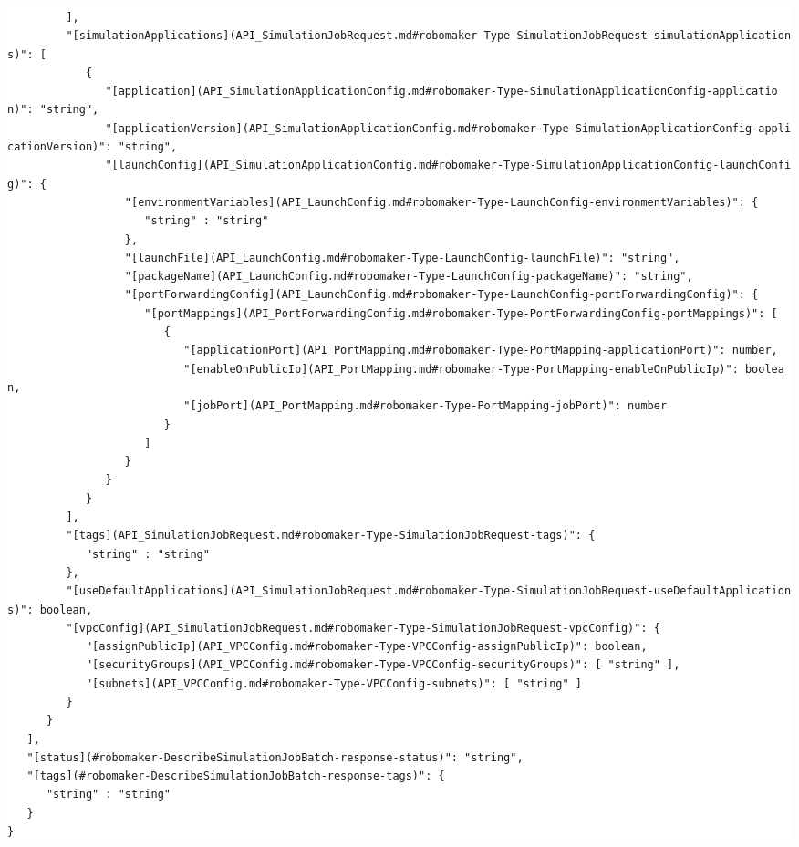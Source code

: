 ```
         ],
         "[simulationApplications](API_SimulationJobRequest.md#robomaker-Type-SimulationJobRequest-simulationApplications)": [ 
            { 
               "[application](API_SimulationApplicationConfig.md#robomaker-Type-SimulationApplicationConfig-application)": "string",
               "[applicationVersion](API_SimulationApplicationConfig.md#robomaker-Type-SimulationApplicationConfig-applicationVersion)": "string",
               "[launchConfig](API_SimulationApplicationConfig.md#robomaker-Type-SimulationApplicationConfig-launchConfig)": { 
                  "[environmentVariables](API_LaunchConfig.md#robomaker-Type-LaunchConfig-environmentVariables)": { 
                     "string" : "string" 
                  },
                  "[launchFile](API_LaunchConfig.md#robomaker-Type-LaunchConfig-launchFile)": "string",
                  "[packageName](API_LaunchConfig.md#robomaker-Type-LaunchConfig-packageName)": "string",
                  "[portForwardingConfig](API_LaunchConfig.md#robomaker-Type-LaunchConfig-portForwardingConfig)": { 
                     "[portMappings](API_PortForwardingConfig.md#robomaker-Type-PortForwardingConfig-portMappings)": [ 
                        { 
                           "[applicationPort](API_PortMapping.md#robomaker-Type-PortMapping-applicationPort)": number,
                           "[enableOnPublicIp](API_PortMapping.md#robomaker-Type-PortMapping-enableOnPublicIp)": boolean,
                           "[jobPort](API_PortMapping.md#robomaker-Type-PortMapping-jobPort)": number
                        }
                     ]
                  }
               }
            }
         ],
         "[tags](API_SimulationJobRequest.md#robomaker-Type-SimulationJobRequest-tags)": { 
            "string" : "string" 
         },
         "[useDefaultApplications](API_SimulationJobRequest.md#robomaker-Type-SimulationJobRequest-useDefaultApplications)": boolean,
         "[vpcConfig](API_SimulationJobRequest.md#robomaker-Type-SimulationJobRequest-vpcConfig)": { 
            "[assignPublicIp](API_VPCConfig.md#robomaker-Type-VPCConfig-assignPublicIp)": boolean,
            "[securityGroups](API_VPCConfig.md#robomaker-Type-VPCConfig-securityGroups)": [ "string" ],
            "[subnets](API_VPCConfig.md#robomaker-Type-VPCConfig-subnets)": [ "string" ]
         }
      }
   ],
   "[status](#robomaker-DescribeSimulationJobBatch-response-status)": "string",
   "[tags](#robomaker-DescribeSimulationJobBatch-response-tags)": { 
      "string" : "string" 
   }
}
```
